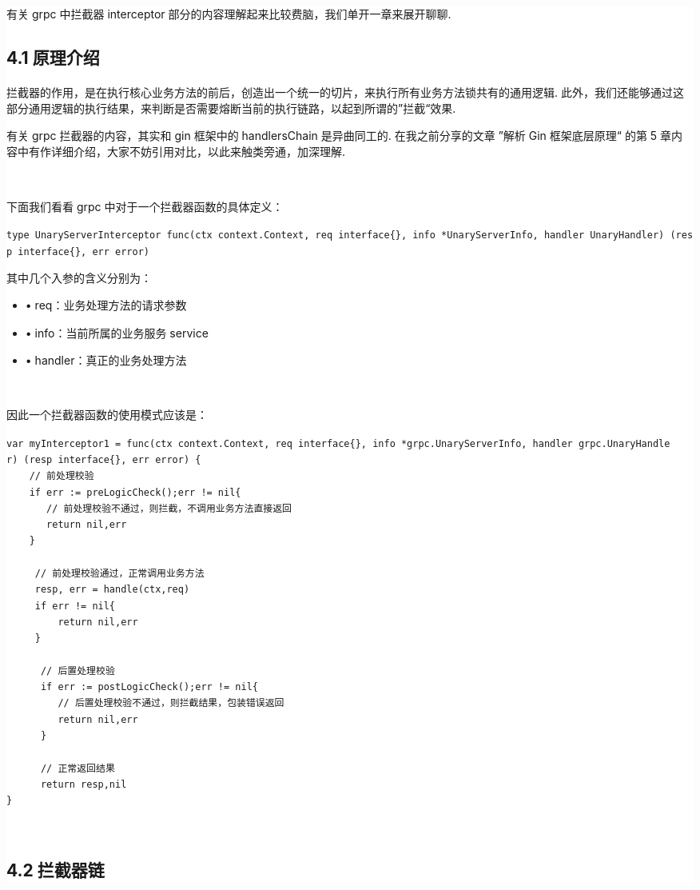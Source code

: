 有关 grpc 中拦截器 interceptor 部分的内容理解起来比较费脑，我们单开一章来展开聊聊.  
## 4.1 原理介绍  
  
拦截器的作用，是在执行核心业务方法的前后，创造出一个统一的切片，来执行所有业务方法锁共有的通用逻辑. 此外，我们还能够通过这部分通用逻辑的执行结果，来判断是否需要熔断当前的执行链路，以起到所谓的”拦截“效果.  
  
有关 grpc 拦截器的内容，其实和 gin 框架中的 handlersChain 是异曲同工的. 在我之前分享的文章 ”解析 Gin 框架底层原理“ 的第 5 章内容中有作详细介绍，大家不妨引用对比，以此来触类旁通，加深理解.  
  
   
  
下面我们看看 grpc 中对于一个拦截器函数的具体定义：  
```
type UnaryServerInterceptor func(ctx context.Context, req interface{}, info *UnaryServerInfo, handler UnaryHandler) (resp interface{}, err error)
```  
  
其中几个入参的含义分别为：  
- • req：业务处理方法的请求参数  
  
- • info：当前所属的业务服务 service  
  
- • handler：真正的业务处理方法  
  
   
  
因此一个拦截器函数的使用模式应该是：  
```
var myInterceptor1 = func(ctx context.Context, req interface{}, info *grpc.UnaryServerInfo, handler grpc.UnaryHandler) (resp interface{}, err error) {
    // 前处理校验
    if err := preLogicCheck();err != nil{
       // 前处理校验不通过，则拦截，不调用业务方法直接返回
       return nil,err 
    }
    
     // 前处理校验通过，正常调用业务方法
     resp, err = handle(ctx,req)
     if err != nil{
         return nil,err 
     }
     
      // 后置处理校验
      if err := postLogicCheck();err != nil{
         // 后置处理校验不通过，则拦截结果，包装错误返回
         return nil,err 
      }
      
      // 正常返回结果
      return resp,nil 
}
```  
  
   
## 4.2 拦截器链  
  